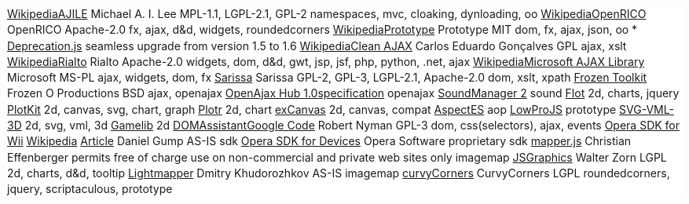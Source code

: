 <tr><td> <a href="http://en.wikipedia.org/wiki/AJILE">Wikipedia</a><a href="http://ajile.iskitz.com/">AJILE</a> </td><td> Michael A. I. Lee </td><td> MPL-1.1, LGPL-2.1, GPL-2 </td><td> namespaces, mvc, cloaking, dynloading, oo </td></tr>
<tr><td> <a href="http://en.wikipedia.org/wiki/Rico_(Ajax)">Wikipedia</a><a href="http://openrico.org/rico/home.page">OpenRICO</a> </td><td> OpenRICO </td><td> Apache-2.0 </td><td> fx, ajax, d&d, widgets, roundedcorners </td></tr>
<tr><td> <a href="http://en.wikipedia.org/wiki/Prototype_JavaScript_Framework">Wikipedia</a><a href="http://prototypejs.org/">Prototype</a> </td><td> Prototype </td><td> MIT </td><td> dom, fx, ajax, json, oo </td></tr>
<tr><td> * <a href="http://prototypejs.org/2008/2/12/deprecation-js-easing-the-1-5-1-6-transition">Deprecation.js</a> </td><td> </td><td> </td><td> seamless upgrade from version 1.5 to 1.6 </td></tr>
<tr><td> <a href="http://en.wikipedia.org/wiki/Clean_AJAX">Wikipedia</a><a href="http://clean-ajax.sourceforge.net/">Clean AJAX</a> </td><td> Carlos Eduardo Gonçalves </td><td> GPL </td><td> ajax, xslt </td></tr>
<tr><td> <a href="http://en.wikipedia.org/wiki/Rialto_Toolkit">Wikipedia</a><a href="http://rialto.application-servers.com/">Rialto</a> </td><td> Rialto </td><td> Apache-2.0 </td><td> widgets, dom, d&d, gwt, jsp, jsf, php, python, .net, ajax </td></tr>
<tr><td> <a href="http://en.wikipedia.org/wiki/Microsoft_AJAX_Library">Wikipedia</a><a href="http://ajax.asp.net/">Microsoft AJAX Library</a> </td><td> Microsoft </td><td> MS-PL </td><td> ajax, widgets, dom, fx </td></tr>
<tr><td> <a href="http://dev.abiss.gr/sarissa/">Sarissa</a> </td><td> Sarissa </td><td> GPL-2, GPL-3, LGPL-2.1, Apache-2.0 </td><td> dom, xslt, xpath </td></tr>
<tr><td> <a href="http://frozentoolkit.frozen-o.com/">Frozen Toolkit</a> </td><td> Frozen O Productions </td><td> BSD </td><td> ajax, openajax </td></tr>
<tr><td> <a href="http://www.openajax.org/">OpenAjax Hub 1.0</a><a href="http://www.openajax.org/member/wiki/OpenAjax_Hub_Specification_v10">specification</a> </td><td> </td><td> </td><td> openajax </td></tr>
<tr><td> <a href="http://www.schillmania.com/content/projects/soundmanager2/">SoundManager 2</a> </td><td> </td><td> </td><td> sound </td></tr>
<tr><td> <a href="http://code.google.com/p/flot/">Flot</a> </td><td> </td><td> </td><td> 2d, charts, jquery </td></tr>
<tr><td> <a href="http://www.liquidx.net/plotkit/">PlotKit</a> </td><td> </td><td> </td><td> 2d, canvas, svg, chart, graph </td></tr>
<tr><td> <a href="http://solutoire.com/plotr/">Plotr</a> </td><td> </td><td> </td><td> 2d, chart </td></tr>
<tr><td> <a href="http://excanvas.sourceforge.net/">exCanvas</a> </td><td> </td><td> </td><td> 2d, canvas, compat </td></tr>
<tr><td> <a href="http://aspectes.tigris.org/">AspectES</a> </td><td> </td><td> </td><td> aop </td></tr>
<tr><td> <a href="http://lowprojs.com/">LowProJS</a> </td><td> </td><td> </td><td> prototype </td></tr>
<tr><td> <a href="http://www.lutanho.net/svgvml3d/index.html">SVG-VML-3D</a> </td><td> </td><td> </td><td> 2d, svg, vml, 3d </td></tr>
<tr><td> <a href="http://www.sean.co.uk/a/webdesign/javascript_gamelib/javascript_gamelib.shtm">Gamelib</a> </td><td> </td><td> </td><td> 2d </td></tr>
<tr><td> <a href="http://www.robertnyman.com/domassistant/">DOMAssistant</a><a href="http://code.google.com/p/domassistant/">Google Code</a> </td><td> Robert Nyman </td><td> GPL-3 </td><td> dom, css(selectors), ajax, events </td></tr>
<tr><td> <a href="http://hullbreachonline.com/wii/sdk.html">Opera SDK for Wii</a> <a href="http://en.wikipedia.org/wiki/Wii_homebrew">Wikipedia</a> <a href="http://www.nintendowiifanboy.com/2007/07/17/revolutionary-web-wii-wares/">Article</a> </td><td> Daniel Gump </td><td> AS-IS </td><td> sdk </td></tr>
<tr><td> <a href="http://www.opera.com/b2b/solutions/devices/">Opera SDK for Devices</a> </td><td> Opera Software </td><td> proprietary </td><td> sdk </td></tr>
<tr><td><a href="http://www.netzgesta.de/mapper/">mapper.js</a></td><td> Christian Effenberger </td><td> permits free of charge use on non-commercial and private web sites only</a> </td><td> imagemap </td></tr>
<tr><td> <a href="http://www.walterzorn.com/">JSGraphics</a> </td><td> Walter Zorn </td><td> LGPL </td><td> 2d, charts, d&d, tooltip </td></tr>
<tr><td> <a href="http://www.codeproject.com/KB/scripting/Lightmapper.aspx">Lightmapper</a> </td><td> Dmitry Khudorozhkov </td><td> AS-IS </td><td> imagemap </td></tr>
<tr><td> <a href="http://www.curvycorners.net/">curvyCorners</a> </td><td> CurvyCorners </td><td> LGPL </td><td> roundedcorners, jquery, scriptaculous, prototype </td></tr>